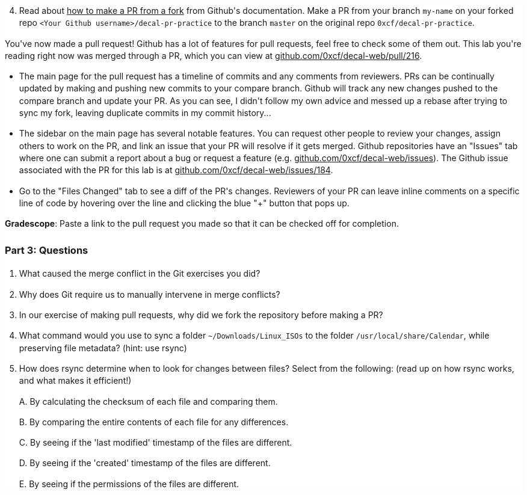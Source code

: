 4. Read about [how to make a PR from a
   fork](https://docs.github.com/en/github/collaborating-with-issues-and-pull-requests/creating-a-pull-request-from-a-fork)
   from Github's documentation. Make a PR from your branch `my-name` on your
   forked repo `<Your Github username>/decal-pr-practice` to the branch
   `master` on the original repo `0xcf/decal-pr-practice`.

You've now made a pull request! Github has a lot of features for pull requests,
feel free to check some of them out. This lab you're reading right now was
merged through a PR, which you can view at
[github.com/0xcf/decal-web/pull/216](https://github.com/0xcf/decal-web/pull/216).

- The main page for the pull request has a timeline of commits and any comments
  from reviewers. PRs can be continually updated by making and pushing new
  commits to your compare branch. Github will track any new changes pushed to
  the compare branch and update your PR. As you can see, I didn't follow my own
  advice and messed up a rebase after trying to sync my fork, leaving duplicate
  commits in my commit history...

- The sidebar on the main page has several notable features. You can request
  other people to review your changes, assign others to work on the PR, and link
  an issue that your PR will resolve if it gets merged. Github repositories have
  an "Issues" tab where one can submit a report about a bug or request a feature
  (e.g. [github.com/0xcf/decal-web/issues](https://github.com/0xcf/decal-web/issues)). The Github issue associated
  with the PR for this lab is at [github.com/0xcf/decal-web/issues/184](https://github.com/0xcf/decal-web/issues/184).

- Go to the "Files Changed" tab to see a diff of the PR's changes. Reviewers of
  your PR can leave inline comments on a specific line of code by hovering over
  the line and clicking the blue "+" button that pops up.

**Gradescope**: Paste a link to the pull request you made so that it can be
checked off for completion.

### Part 3: Questions

1. What caused the merge conflict in the Git exercises you did?

2. Why does Git require us to manually intervene in merge conflicts?

3. In our exercise of making pull requests, why did we fork the repository before making a PR?

4. What command would you use to sync a folder `~/Downloads/Linux_ISOs` to the
   folder `/usr/local/share/Calendar`, while preserving file metadata? (hint: use
   rsync)

5. How does rsync determine when to look for changes between files? Select from
   the following: (read up on how rsync works, and what makes it efficient!)

    A. By calculating the checksum of each file and comparing them.

    B. By comparing the entire contents of each file for any differences.

    C. By seeing if the 'last modified' timestamp of the files are different.

    D. By seeing if the 'created' timestamp of the files are different.

    E. By seeing if the permissions of the files are different.